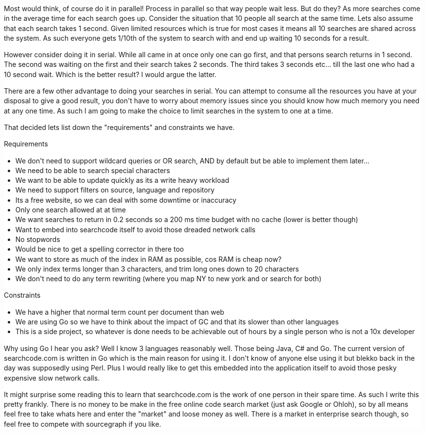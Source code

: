 Most would think, of course do it in parallel! Process in parallel so that way people wait less. But do they? As more searches come in the average time for each search goes up. Consider the situation that 10 people all search at the same time. Lets also assume that each search takes 1 second. Given limited resources which is true for most cases it means all 10 searches are shared across the system. As such everyone gets 1/10th of the system to search with and end up waiting 10 seconds for a result.

However consider doing it in serial. While all came in at once only one can go first, and that persons search returns in 1 second. The second was waiting on the first and their search takes 2 seconds. The third takes 3 seconds etc... till the last one who had a 10 second wait. Which is the better result? I would argue the latter.

There are a few other advantage to doing your searches in serial. You can attempt to consume all the resources you have at your disposal to give a good result, you don't have to worry about memory issues since you should know how much memory you need at any one time. As such I am going to make the choice to limit searches in the system to one at a time.

That decided lets list down the "requirements" and constraints we have.

Requirements

 - We don't need to support wildcard queries or OR search, AND by default but be able to implement them later...
 - We need to be able to search special characters
 - We want to be able to update quickly as its a write heavy workload
 - We need to support filters on source, language and repository
 - Its a free website, so we can deal with some downtime or inaccuracy
 - Only one search allowed at at time
 - We want searches to return in 0.2 seconds so a 200 ms time budget with no cache (lower is better though)
 - Want to embed into searchcode itself to avoid those dreaded network calls
 - No stopwords
 - Would be nice to get a spelling corrector in there too
 - We want to store as much of the index in RAM as possible, cos RAM is cheap now?
 - We only index terms longer than 3 characters, and trim long ones down to 20 characters
 - We don't need to do any term rewriting (where you map NY to new york and or search for both)
 
Constraints

 - We have a higher that normal term count per document than web
 - We are using Go so we have to think about the impact of GC and that its slower than other languages
 - This is a side project, so whatever is done needs to be achievable out of hours by a single person who is not a 10x developer

Why using Go I hear you ask? Well I know 3 languages reasonably well. Those being Java, C# and Go. The current version of searchcode.com is written in Go which is the main reason for using it. I don't know of anyone else using it but blekko back in the day was supposedly using Perl. Plus I would really like to get this embedded into the application itself to avoid those pesky expensive slow network calls.

It might surprise some reading this to learn that searchcode.com is the work of one person in their spare time. As such I write this pretty frankly. There is no money to be make in the free online code search market (just ask Google or Ohloh), so by all means feel free to take whats here and enter the "market" and loose money as well. There is a market in enterprise search though, so feel free to compete with sourcegraph if you like.
